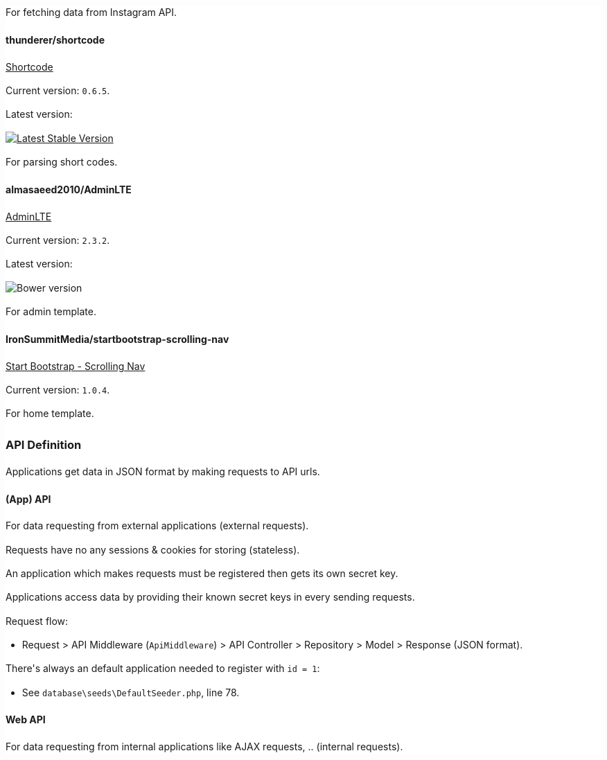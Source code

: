 For fetching data from Instagram API.

#### thunderer/shortcode

[Shortcode](https://github.com/thunderer/Shortcode)

Current version: `0.6.5`.

Latest version:

[![Latest Stable Version](https://poser.pugx.org/thunderer/shortcode/v/stable.svg)](https://packagist.org/packages/thunderer/shortcode)

For parsing short codes.

#### almasaeed2010/AdminLTE

[AdminLTE](https://github.com/almasaeed2010/AdminLTE)

Current version: `2.3.2`.

Latest version:

![Bower version](https://img.shields.io/bower/v/adminlte.svg)

For admin template.

#### IronSummitMedia/startbootstrap-scrolling-nav

[Start Bootstrap - Scrolling Nav](https://github.com/IronSummitMedia/startbootstrap-scrolling-nav)

Current version: `1.0.4`.

For home template.

### API Definition

Applications get data in JSON format by making requests to API urls.

#### (App) API

For data requesting from external applications (external requests).

Requests have no any sessions & cookies for storing (stateless).

An application which makes requests must be registered then gets its own secret key.

Applications access data by providing their known secret keys in every sending requests.

Request flow:

- Request > API Middleware (`ApiMiddleware`) > API Controller > Repository > Model > Response (JSON format).

There's always an default application needed to register with `id = 1`:

- See `database\seeds\DefaultSeeder.php`, line 78.

#### Web API

For data requesting from internal applications like AJAX requests, .. (internal requests).
